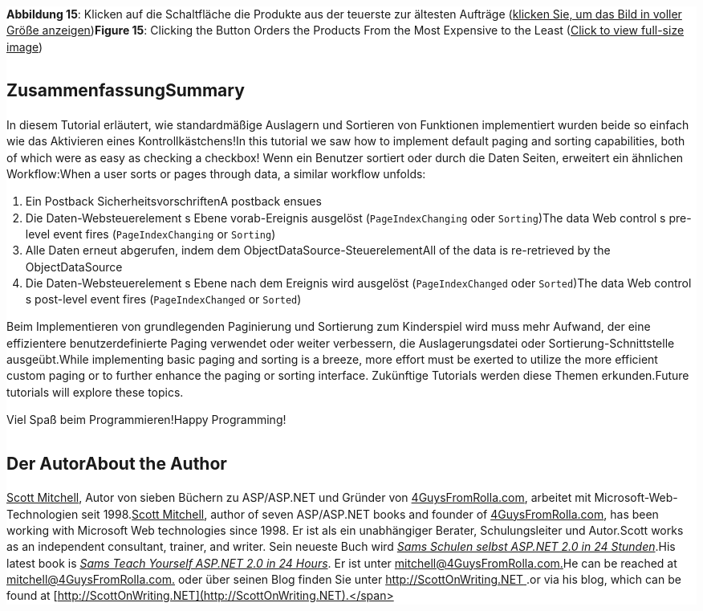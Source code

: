 <span data-ttu-id="bfa3b-281">**Abbildung 15**: Klicken auf die Schaltfläche die Produkte aus der teuerste zur ältesten Aufträge ([klicken Sie, um das Bild in voller Größe anzeigen](paging-and-sorting-report-data-cs/_static/image33.png))</span><span class="sxs-lookup"><span data-stu-id="bfa3b-281">**Figure 15**: Clicking the Button Orders the Products From the Most Expensive to the Least ([Click to view full-size image](paging-and-sorting-report-data-cs/_static/image33.png))</span></span>


## <a name="summary"></a><span data-ttu-id="bfa3b-282">Zusammenfassung</span><span class="sxs-lookup"><span data-stu-id="bfa3b-282">Summary</span></span>

<span data-ttu-id="bfa3b-283">In diesem Tutorial erläutert, wie standardmäßige Auslagern und Sortieren von Funktionen implementiert wurden beide so einfach wie das Aktivieren eines Kontrollkästchens!</span><span class="sxs-lookup"><span data-stu-id="bfa3b-283">In this tutorial we saw how to implement default paging and sorting capabilities, both of which were as easy as checking a checkbox!</span></span> <span data-ttu-id="bfa3b-284">Wenn ein Benutzer sortiert oder durch die Daten Seiten, erweitert ein ähnlichen Workflow:</span><span class="sxs-lookup"><span data-stu-id="bfa3b-284">When a user sorts or pages through data, a similar workflow unfolds:</span></span>

1. <span data-ttu-id="bfa3b-285">Ein Postback Sicherheitsvorschriften</span><span class="sxs-lookup"><span data-stu-id="bfa3b-285">A postback ensues</span></span>
2. <span data-ttu-id="bfa3b-286">Die Daten-Websteuerelement s Ebene vorab-Ereignis ausgelöst (`PageIndexChanging` oder `Sorting`)</span><span class="sxs-lookup"><span data-stu-id="bfa3b-286">The data Web control s pre-level event fires (`PageIndexChanging` or `Sorting`)</span></span>
3. <span data-ttu-id="bfa3b-287">Alle Daten erneut abgerufen, indem dem ObjectDataSource-Steuerelement</span><span class="sxs-lookup"><span data-stu-id="bfa3b-287">All of the data is re-retrieved by the ObjectDataSource</span></span>
4. <span data-ttu-id="bfa3b-288">Die Daten-Websteuerelement s Ebene nach dem Ereignis wird ausgelöst (`PageIndexChanged` oder `Sorted`)</span><span class="sxs-lookup"><span data-stu-id="bfa3b-288">The data Web control s post-level event fires (`PageIndexChanged` or `Sorted`)</span></span>

<span data-ttu-id="bfa3b-289">Beim Implementieren von grundlegenden Paginierung und Sortierung zum Kinderspiel wird muss mehr Aufwand, der eine effizientere benutzerdefinierte Paging verwendet oder weiter verbessern, die Auslagerungsdatei oder Sortierung-Schnittstelle ausgeübt.</span><span class="sxs-lookup"><span data-stu-id="bfa3b-289">While implementing basic paging and sorting is a breeze, more effort must be exerted to utilize the more efficient custom paging or to further enhance the paging or sorting interface.</span></span> <span data-ttu-id="bfa3b-290">Zukünftige Tutorials werden diese Themen erkunden.</span><span class="sxs-lookup"><span data-stu-id="bfa3b-290">Future tutorials will explore these topics.</span></span>

<span data-ttu-id="bfa3b-291">Viel Spaß beim Programmieren!</span><span class="sxs-lookup"><span data-stu-id="bfa3b-291">Happy Programming!</span></span>

## <a name="about-the-author"></a><span data-ttu-id="bfa3b-292">Der Autor</span><span class="sxs-lookup"><span data-stu-id="bfa3b-292">About the Author</span></span>

<span data-ttu-id="bfa3b-293">[Scott Mitchell](http://www.4guysfromrolla.com/ScottMitchell.shtml), Autor von sieben Büchern zu ASP/ASP.NET und Gründer von [4GuysFromRolla.com](http://www.4guysfromrolla.com), arbeitet mit Microsoft-Web-Technologien seit 1998.</span><span class="sxs-lookup"><span data-stu-id="bfa3b-293">[Scott Mitchell](http://www.4guysfromrolla.com/ScottMitchell.shtml), author of seven ASP/ASP.NET books and founder of [4GuysFromRolla.com](http://www.4guysfromrolla.com), has been working with Microsoft Web technologies since 1998.</span></span> <span data-ttu-id="bfa3b-294">Er ist als ein unabhängiger Berater, Schulungsleiter und Autor.</span><span class="sxs-lookup"><span data-stu-id="bfa3b-294">Scott works as an independent consultant, trainer, and writer.</span></span> <span data-ttu-id="bfa3b-295">Sein neueste Buch wird [*Sams Schulen selbst ASP.NET 2.0 in 24 Stunden*](https://www.amazon.com/exec/obidos/ASIN/0672327384/4guysfromrollaco).</span><span class="sxs-lookup"><span data-stu-id="bfa3b-295">His latest book is [*Sams Teach Yourself ASP.NET 2.0 in 24 Hours*](https://www.amazon.com/exec/obidos/ASIN/0672327384/4guysfromrollaco).</span></span> <span data-ttu-id="bfa3b-296">Er ist unter [ mitchell@4GuysFromRolla.com.](mailto:mitchell@4GuysFromRolla.com)</span><span class="sxs-lookup"><span data-stu-id="bfa3b-296">He can be reached at [mitchell@4GuysFromRolla.com.](mailto:mitchell@4GuysFromRolla.com)</span></span> <span data-ttu-id="bfa3b-297">oder über seinen Blog finden Sie unter [ http://ScottOnWriting.NET ](http://ScottOnWriting.NET).</span><span class="sxs-lookup"><span data-stu-id="bfa3b-297">or via his blog, which can be found at [http://ScottOnWriting.NET](http://ScottOnWriting.NET).</span></span>